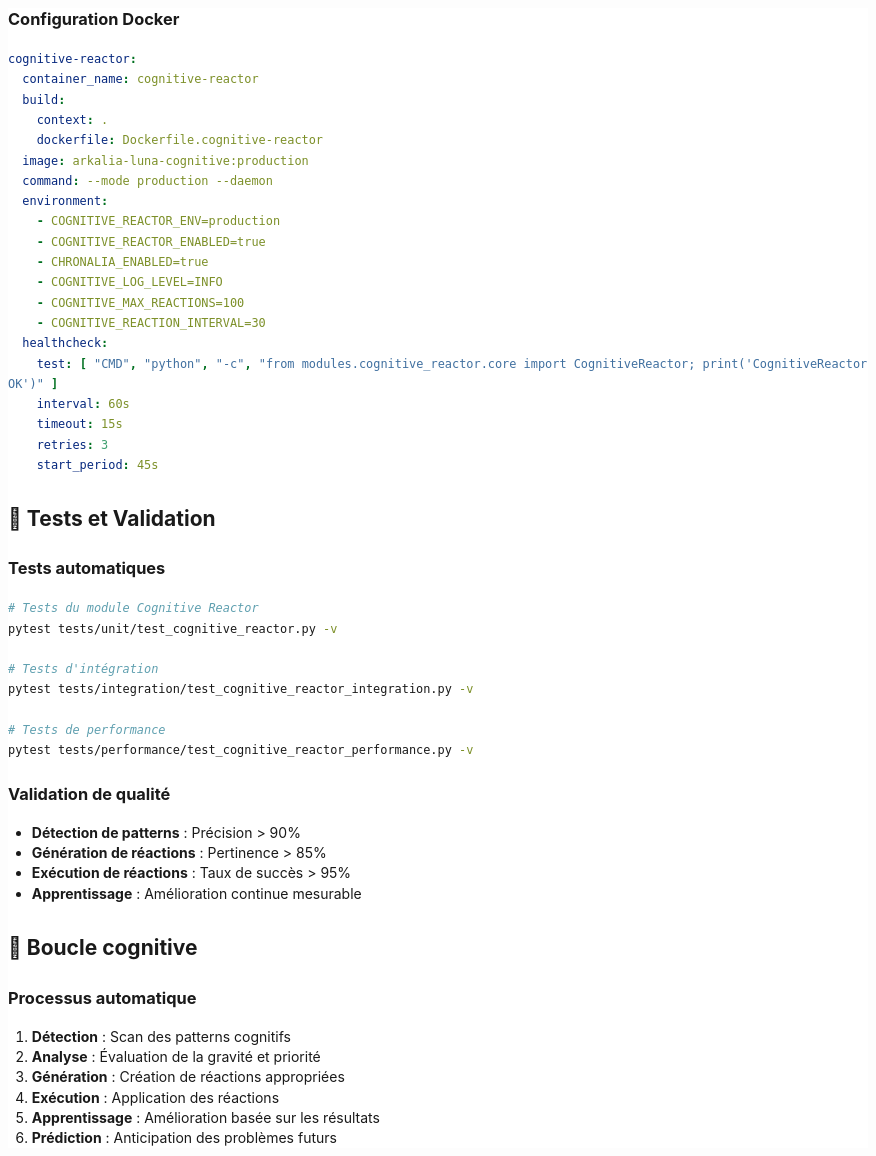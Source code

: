 ### Configuration Docker
```yaml
cognitive-reactor:
  container_name: cognitive-reactor
  build:
    context: .
    dockerfile: Dockerfile.cognitive-reactor
  image: arkalia-luna-cognitive:production
  command: --mode production --daemon
  environment:
    - COGNITIVE_REACTOR_ENV=production
    - COGNITIVE_REACTOR_ENABLED=true
    - CHRONALIA_ENABLED=true
    - COGNITIVE_LOG_LEVEL=INFO
    - COGNITIVE_MAX_REACTIONS=100
    - COGNITIVE_REACTION_INTERVAL=30
  healthcheck:
    test: [ "CMD", "python", "-c", "from modules.cognitive_reactor.core import CognitiveReactor; print('CognitiveReactor OK')" ]
    interval: 60s
    timeout: 15s
    retries: 3
    start_period: 45s
```

## 🧪 Tests et Validation

### Tests automatiques
```bash
# Tests du module Cognitive Reactor
pytest tests/unit/test_cognitive_reactor.py -v

# Tests d'intégration
pytest tests/integration/test_cognitive_reactor_integration.py -v

# Tests de performance
pytest tests/performance/test_cognitive_reactor_performance.py -v
```

### Validation de qualité
- **Détection de patterns** : Précision > 90%
- **Génération de réactions** : Pertinence > 85%
- **Exécution de réactions** : Taux de succès > 95%
- **Apprentissage** : Amélioration continue mesurable

## 🔄 Boucle cognitive

### Processus automatique
1. **Détection** : Scan des patterns cognitifs
2. **Analyse** : Évaluation de la gravité et priorité
3. **Génération** : Création de réactions appropriées
4. **Exécution** : Application des réactions
5. **Apprentissage** : Amélioration basée sur les résultats
6. **Prédiction** : Anticipation des problèmes futurs

